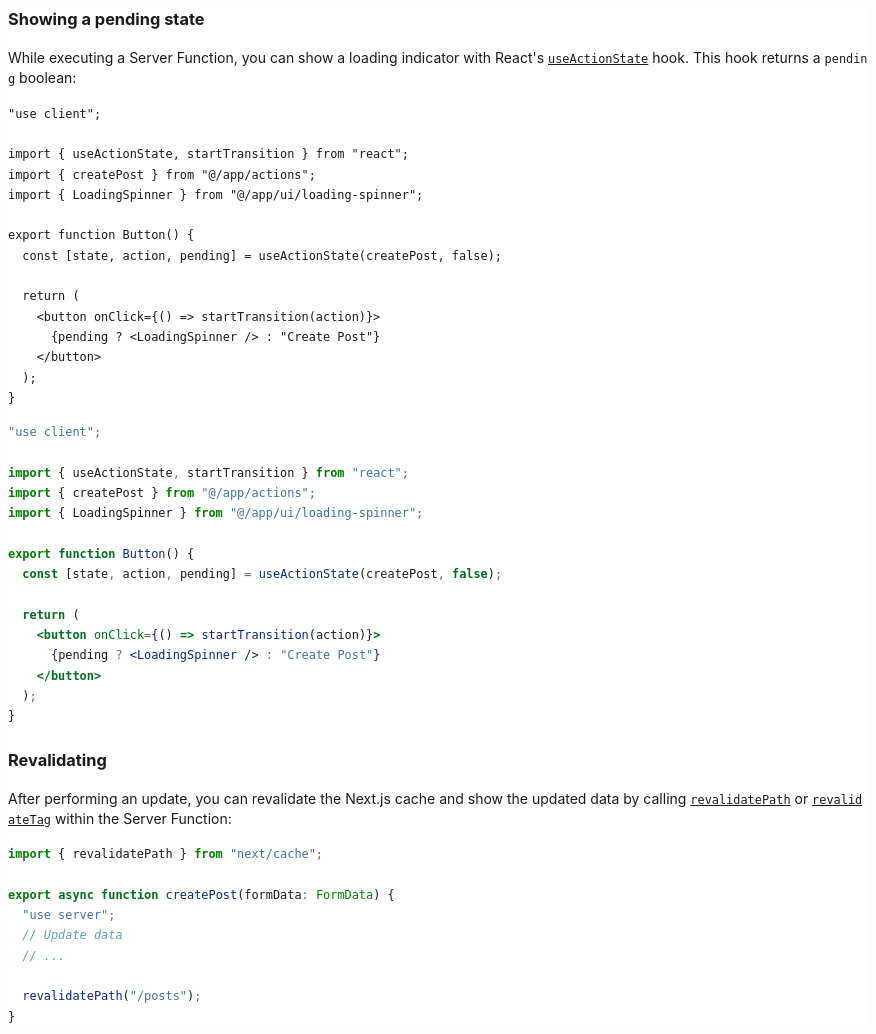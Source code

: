 ### Showing a pending state

While executing a Server Function, you can show a loading indicator with React's [`useActionState`](https://react.dev/reference/react/useActionState) hook. This hook returns a `pending` boolean:

```tsx filename="app/ui/button.tsx" switcher
"use client";

import { useActionState, startTransition } from "react";
import { createPost } from "@/app/actions";
import { LoadingSpinner } from "@/app/ui/loading-spinner";

export function Button() {
  const [state, action, pending] = useActionState(createPost, false);

  return (
    <button onClick={() => startTransition(action)}>
      {pending ? <LoadingSpinner /> : "Create Post"}
    </button>
  );
}
```

```jsx filename="app/ui/button.js" switcher
"use client";

import { useActionState, startTransition } from "react";
import { createPost } from "@/app/actions";
import { LoadingSpinner } from "@/app/ui/loading-spinner";

export function Button() {
  const [state, action, pending] = useActionState(createPost, false);

  return (
    <button onClick={() => startTransition(action)}>
      {pending ? <LoadingSpinner /> : "Create Post"}
    </button>
  );
}
```

### Revalidating

After performing an update, you can revalidate the Next.js cache and show the updated data by calling [`revalidatePath`](/docs/app/api-reference/functions/revalidatePath.md) or [`revalidateTag`](/docs/app/api-reference/functions/revalidateTag.md) within the Server Function:

```ts filename="app/lib/actions.ts" switcher
import { revalidatePath } from "next/cache";

export async function createPost(formData: FormData) {
  "use server";
  // Update data
  // ...

  revalidatePath("/posts");
}
```
